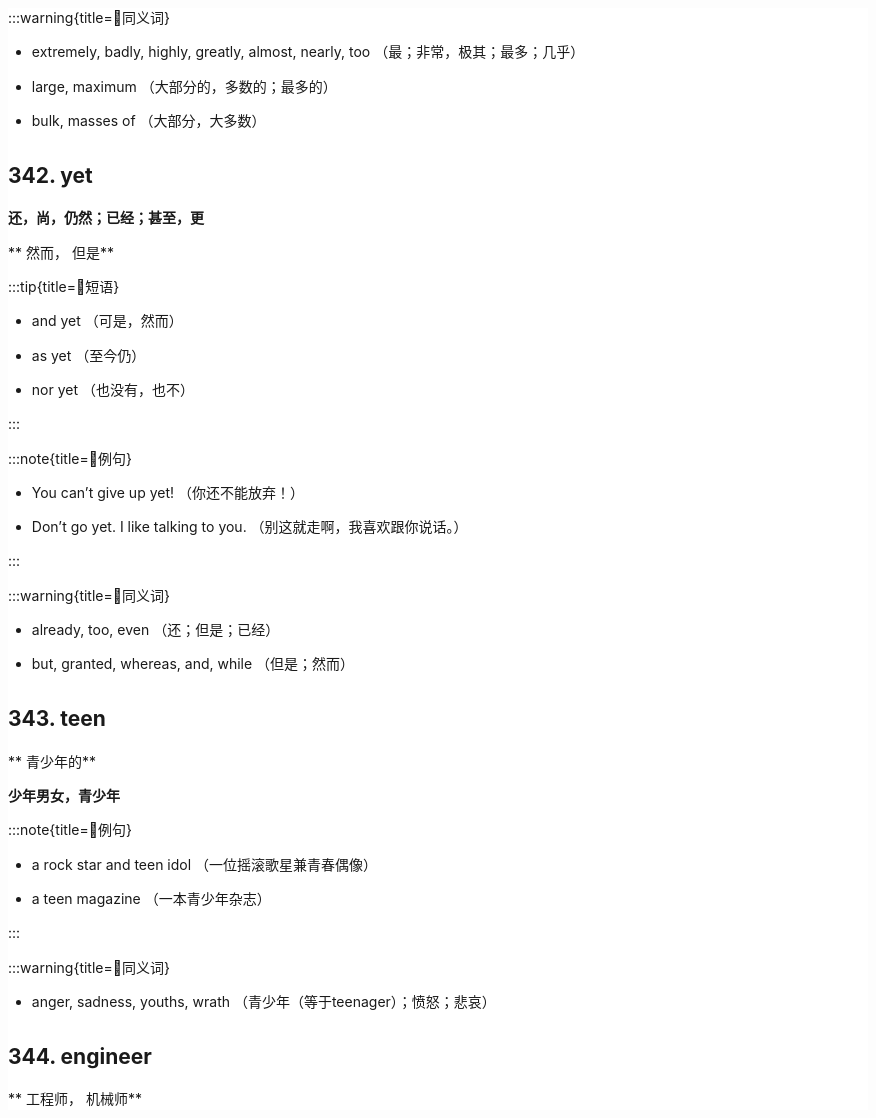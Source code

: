 :::warning{title=🤔同义词}

- extremely, badly, highly, greatly, almost, nearly, too （最；非常，极其；最多；几乎）

- large, maximum （大部分的，多数的；最多的）

- bulk, masses of （大部分，大多数）


## 342. yet

**还，尚，仍然；已经；甚至，更**

** 然而， 但是**

:::tip{title=🤩短语}

- and yet （可是，然而）

- as yet （至今仍）

- nor yet （也没有，也不）

:::

:::note{title=🎤例句}

- You can’t give up yet! （你还不能放弃！）

- Don’t go yet. I like talking to you. （别这就走啊，我喜欢跟你说话。）

:::

:::warning{title=🤔同义词}

- already, too, even （还；但是；已经）

- but, granted, whereas, and, while （但是；然而）


## 343. teen

** 青少年的**

**少年男女，青少年**

:::note{title=🎤例句}

- a rock star and teen idol （一位摇滚歌星兼青春偶像）

- a teen magazine （一本青少年杂志）

:::

:::warning{title=🤔同义词}

- anger, sadness, youths, wrath （青少年（等于teenager）；愤怒；悲哀）


## 344. engineer

** 工程师， 机械师**
